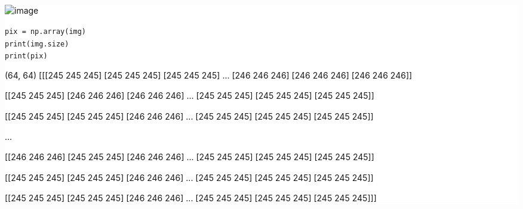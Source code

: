 ![image](https://github.com/UGeunJi/ResNet50_COVID19_Diagosis/assets/84713532/0524607a-b61d-4fc1-a56a-07dea5444b7e)

```
pix = np.array(img)
print(img.size)
print(pix)
```

(64, 64)
[[[245 245 245]
  [245 245 245]
  [245 245 245]
  ...
  [246 246 246]
  [246 246 246]
  [246 246 246]]

 [[245 245 245]
  [246 246 246]
  [246 246 246]
  ...
  [245 245 245]
  [245 245 245]
  [245 245 245]]

 [[245 245 245]
  [245 245 245]
  [246 246 246]
  ...
  [245 245 245]
  [245 245 245]
  [245 245 245]]

 ...

 [[246 246 246]
  [245 245 245]
  [246 246 246]
  ...
  [245 245 245]
  [245 245 245]
  [245 245 245]]

 [[245 245 245]
  [245 245 245]
  [246 246 246]
  ...
  [245 245 245]
  [245 245 245]
  [245 245 245]]

 [[245 245 245]
  [245 245 245]
  [246 246 246]
  ...
  [245 245 245]
  [245 245 245]
  [245 245 245]]]
